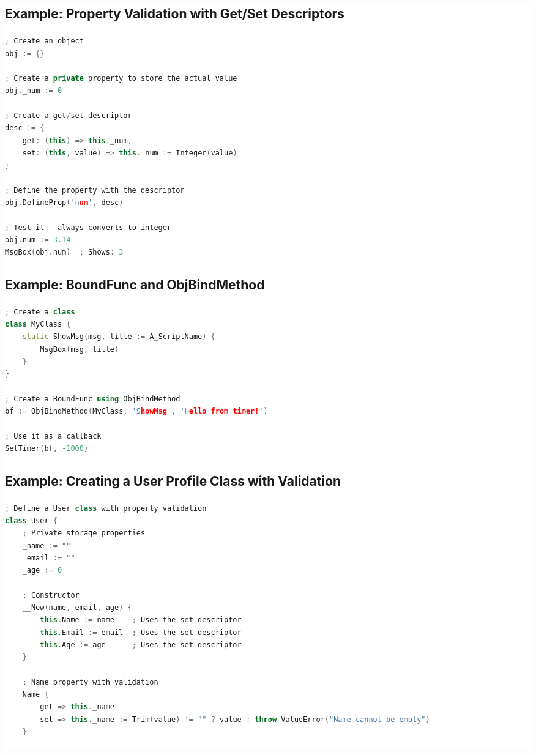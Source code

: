 ## Example: Property Validation with Get/Set Descriptors

```cpp
; Create an object
obj := {}

; Create a private property to store the actual value
obj._num := 0

; Create a get/set descriptor
desc := {
    get: (this) => this._num,
    set: (this, value) => this._num := Integer(value)
}

; Define the property with the descriptor
obj.DefineProp('num', desc)

; Test it - always converts to integer
obj.num := 3.14
MsgBox(obj.num)  ; Shows: 3
```

## Example: BoundFunc and ObjBindMethod

```cpp
; Create a class
class MyClass {
    static ShowMsg(msg, title := A_ScriptName) {
        MsgBox(msg, title)
    }
}

; Create a BoundFunc using ObjBindMethod
bf := ObjBindMethod(MyClass, 'ShowMsg', 'Hello from timer!')

; Use it as a callback
SetTimer(bf, -1000)
```

## Example: Creating a User Profile Class with Validation

```cpp
; Define a User class with property validation
class User {
    ; Private storage properties
    _name := ""
    _email := ""
    _age := 0
    
    ; Constructor
    __New(name, email, age) {
        this.Name := name    ; Uses the set descriptor
        this.Email := email  ; Uses the set descriptor
        this.Age := age      ; Uses the set descriptor
    }
    
    ; Name property with validation
    Name {
        get => this._name
        set => this._name := Trim(value) != "" ? value : throw ValueError("Name cannot be empty")
    }
    
```